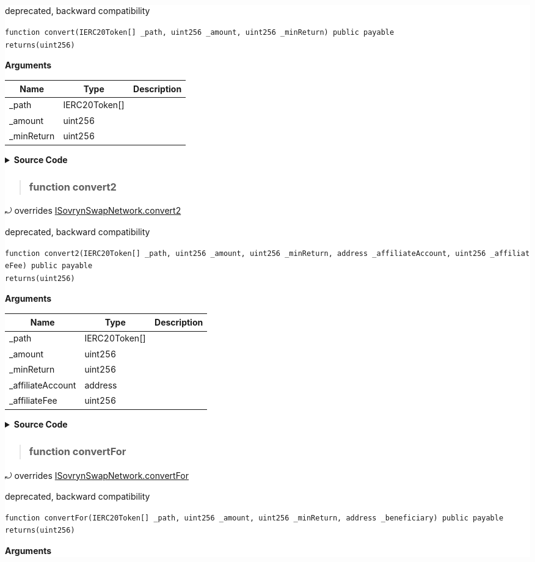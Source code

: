 deprecated, backward compatibility

```solidity
function convert(IERC20Token[] _path, uint256 _amount, uint256 _minReturn) public payable
returns(uint256)
```

**Arguments**

| Name        | Type           | Description  |
| ------------- |------------- | -----|
| _path | IERC20Token[] |  | 
| _amount | uint256 |  | 
| _minReturn | uint256 |  | 

<details><summary><strong>Source Code</strong></summary></details>

> ### function convert2

⤾ overrides [ISovrynSwapNetwork.convert2](ISovrynSwapNetwork.md#convert2)

deprecated, backward compatibility

```solidity
function convert2(IERC20Token[] _path, uint256 _amount, uint256 _minReturn, address _affiliateAccount, uint256 _affiliateFee) public payable
returns(uint256)
```

**Arguments**

| Name        | Type           | Description  |
| ------------- |------------- | -----|
| _path | IERC20Token[] |  | 
| _amount | uint256 |  | 
| _minReturn | uint256 |  | 
| _affiliateAccount | address |  | 
| _affiliateFee | uint256 |  | 

<details><summary><strong>Source Code</strong></summary></details>

> ### function convertFor

⤾ overrides [ISovrynSwapNetwork.convertFor](ISovrynSwapNetwork.md#convertfor)

deprecated, backward compatibility

```solidity
function convertFor(IERC20Token[] _path, uint256 _amount, uint256 _minReturn, address _beneficiary) public payable
returns(uint256)
```

**Arguments**
